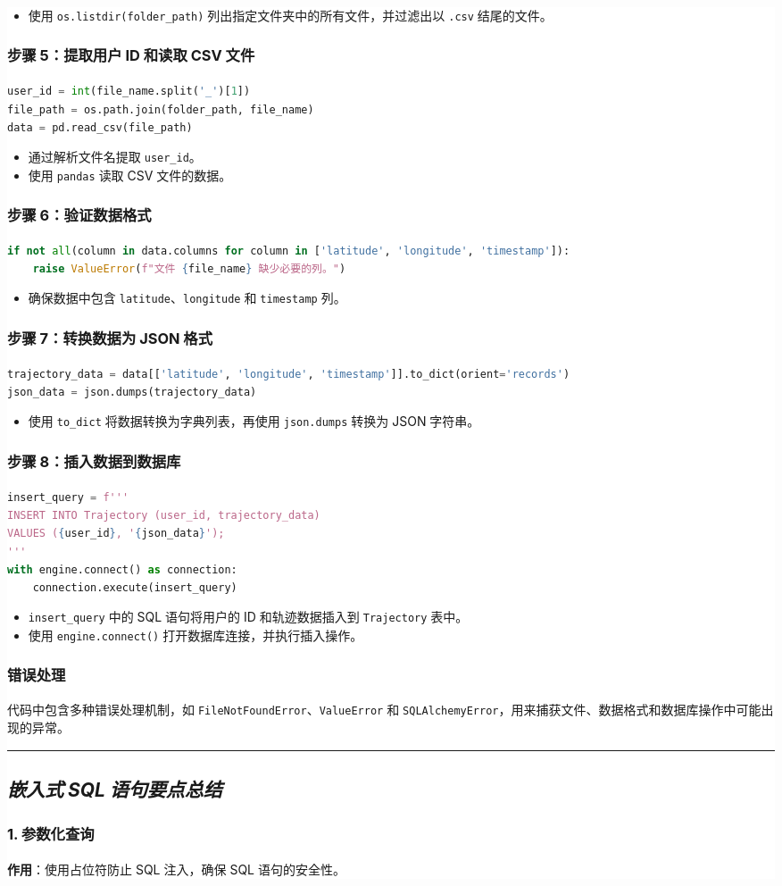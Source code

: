 - 使用 `os.listdir(folder_path)` 列出指定文件夹中的所有文件，并过滤出以 `.csv` 结尾的文件。

### 步骤 5：提取用户 ID 和读取 CSV 文件

```python
user_id = int(file_name.split('_')[1])  
file_path = os.path.join(folder_path, file_name)
data = pd.read_csv(file_path)
```

- 通过解析文件名提取 `user_id`。
- 使用 `pandas` 读取 CSV 文件的数据。

### 步骤 6：验证数据格式

```python
if not all(column in data.columns for column in ['latitude', 'longitude', 'timestamp']):
    raise ValueError(f"文件 {file_name} 缺少必要的列。")
```

- 确保数据中包含 `latitude`、`longitude` 和 `timestamp` 列。

### 步骤 7：转换数据为 JSON 格式

```python
trajectory_data = data[['latitude', 'longitude', 'timestamp']].to_dict(orient='records')
json_data = json.dumps(trajectory_data)
```

- 使用 `to_dict` 将数据转换为字典列表，再使用 `json.dumps` 转换为 JSON 字符串。

### 步骤 8：插入数据到数据库

```python
insert_query = f'''
INSERT INTO Trajectory (user_id, trajectory_data)
VALUES ({user_id}, '{json_data}');
'''
with engine.connect() as connection:
    connection.execute(insert_query)
```

- `insert_query` 中的 SQL 语句将用户的 ID 和轨迹数据插入到 `Trajectory` 表中。
- 使用 `engine.connect()` 打开数据库连接，并执行插入操作。

### 错误处理

代码中包含多种错误处理机制，如 `FileNotFoundError`、`ValueError` 和 `SQLAlchemyError`，用来捕获文件、数据格式和数据库操作中可能出现的异常。

---
## ***嵌入式 SQL 语句要点总结***

### 1. 参数化查询

**作用**：使用占位符防止 SQL 注入，确保 SQL 语句的安全性。
